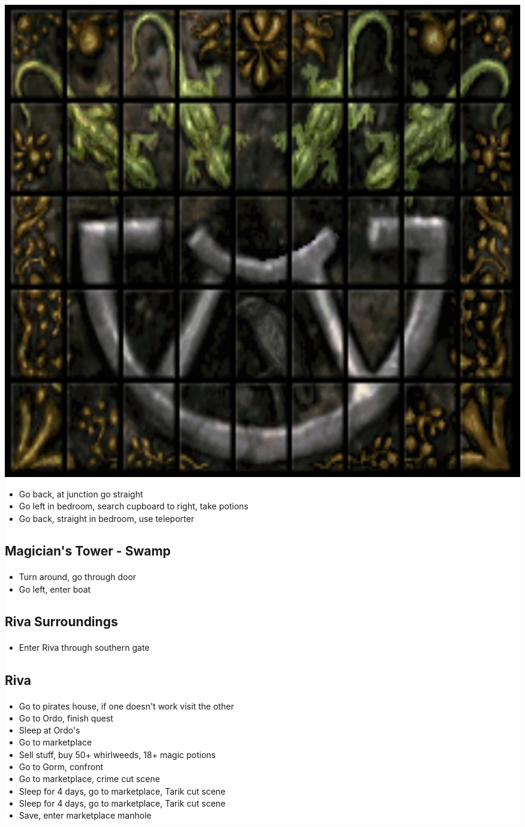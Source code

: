 ![Puzzle](magicians-tower-puzzle.png)
- Go back, at junction go straight
- Go left in bedroom, search cupboard to right, take potions
- Go back, straight in bedroom, use teleporter
## Magician's Tower - Swamp
- Turn around, go through door
- Go left, enter boat
## Riva Surroundings
- Enter Riva through southern gate
## Riva
- Go to pirates house, if one doesn't work visit the other
- Go to Ordo, finish quest
- Sleep at Ordo's
- Go to marketplace
- Sell stuff, buy 50+ whirlweeds, 18+ magic potions
- Go to Gorm, confront
- Go to marketplace, crime cut scene
- Sleep for 4 days, go to marketplace, Tarik cut scene
- Sleep for 4 days, go to marketplace, Tarik cut scene
- Save, enter marketplace manhole